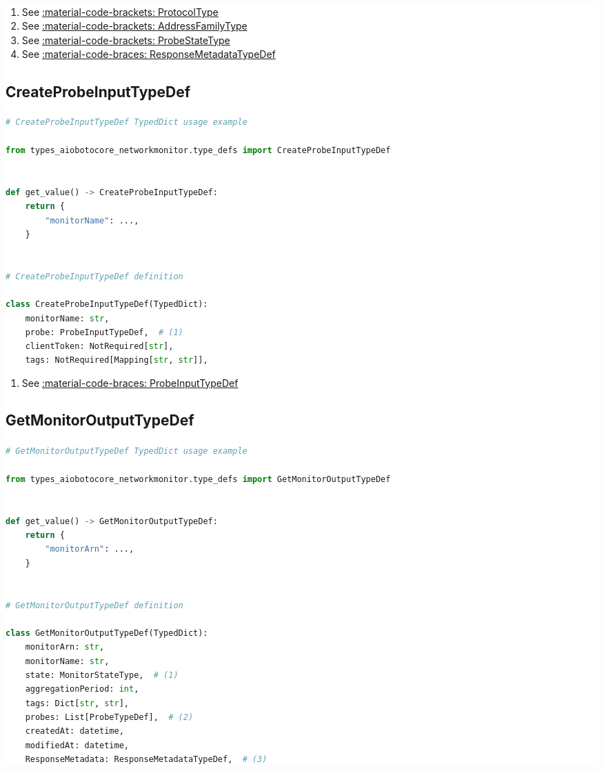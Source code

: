 1. See [:material-code-brackets: ProtocolType](./literals.md#protocoltype) 
2. See [:material-code-brackets: AddressFamilyType](./literals.md#addressfamilytype) 
3. See [:material-code-brackets: ProbeStateType](./literals.md#probestatetype) 
4. See [:material-code-braces: ResponseMetadataTypeDef](./type_defs.md#responsemetadatatypedef) 
## CreateProbeInputTypeDef

```python
# CreateProbeInputTypeDef TypedDict usage example

from types_aiobotocore_networkmonitor.type_defs import CreateProbeInputTypeDef


def get_value() -> CreateProbeInputTypeDef:
    return {
        "monitorName": ...,
    }


# CreateProbeInputTypeDef definition

class CreateProbeInputTypeDef(TypedDict):
    monitorName: str,
    probe: ProbeInputTypeDef,  # (1)
    clientToken: NotRequired[str],
    tags: NotRequired[Mapping[str, str]],
```

1. See [:material-code-braces: ProbeInputTypeDef](./type_defs.md#probeinputtypedef) 
## GetMonitorOutputTypeDef

```python
# GetMonitorOutputTypeDef TypedDict usage example

from types_aiobotocore_networkmonitor.type_defs import GetMonitorOutputTypeDef


def get_value() -> GetMonitorOutputTypeDef:
    return {
        "monitorArn": ...,
    }


# GetMonitorOutputTypeDef definition

class GetMonitorOutputTypeDef(TypedDict):
    monitorArn: str,
    monitorName: str,
    state: MonitorStateType,  # (1)
    aggregationPeriod: int,
    tags: Dict[str, str],
    probes: List[ProbeTypeDef],  # (2)
    createdAt: datetime,
    modifiedAt: datetime,
    ResponseMetadata: ResponseMetadataTypeDef,  # (3)
```
